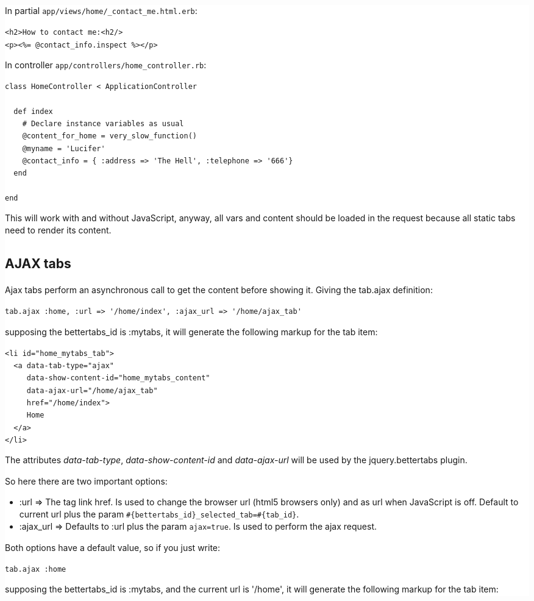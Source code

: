 In partial `app/views/home/_contact_me.html.erb`:

    <h2>How to contact me:<h2/>
    <p><%= @contact_info.inspect %></p>
    
In controller `app/controllers/home_controller.rb`:

    class HomeController < ApplicationController

      def index
        # Declare instance variables as usual
        @content_for_home = very_slow_function()
        @myname = 'Lucifer'
        @contact_info = { :address => 'The Hell', :telephone => '666'}
      end

    end

This will work with and without JavaScript, anyway, all vars and content should be loaded in the request because all static tabs need to render its content.


## AJAX tabs ##

Ajax tabs perform an asynchronous call to get the content before showing it. Giving the tab.ajax definition:

    tab.ajax :home, :url => '/home/index', :ajax_url => '/home/ajax_tab'

supposing the bettertabs_id is :mytabs, it will generate the following markup for the tab item:

    <li id="home_mytabs_tab">
      <a data-tab-type="ajax" 
         data-show-content-id="home_mytabs_content" 
         data-ajax-url="/home/ajax_tab" 
         href="/home/index">
         Home
      </a>
    </li>
    
The attributes *data-tab-type*, *data-show-content-id* and *data-ajax-url* will be used by the jquery.bettertabs plugin.

So here there are two important options:

  * :url => The tag link href. Is used to change the browser url (html5 browsers only) and as url when JavaScript is off. Default to current url plus the param `#{bettertabs_id}_selected_tab=#{tab_id}`.
  * :ajax_url => Defaults to :url plus the param `ajax=true`. Is used to perform the ajax request.
  
Both options have a default value, so if you just write:

    tab.ajax :home

supposing the bettertabs_id is :mytabs, and the current url is '/home', it will generate the following markup for the tab item:

